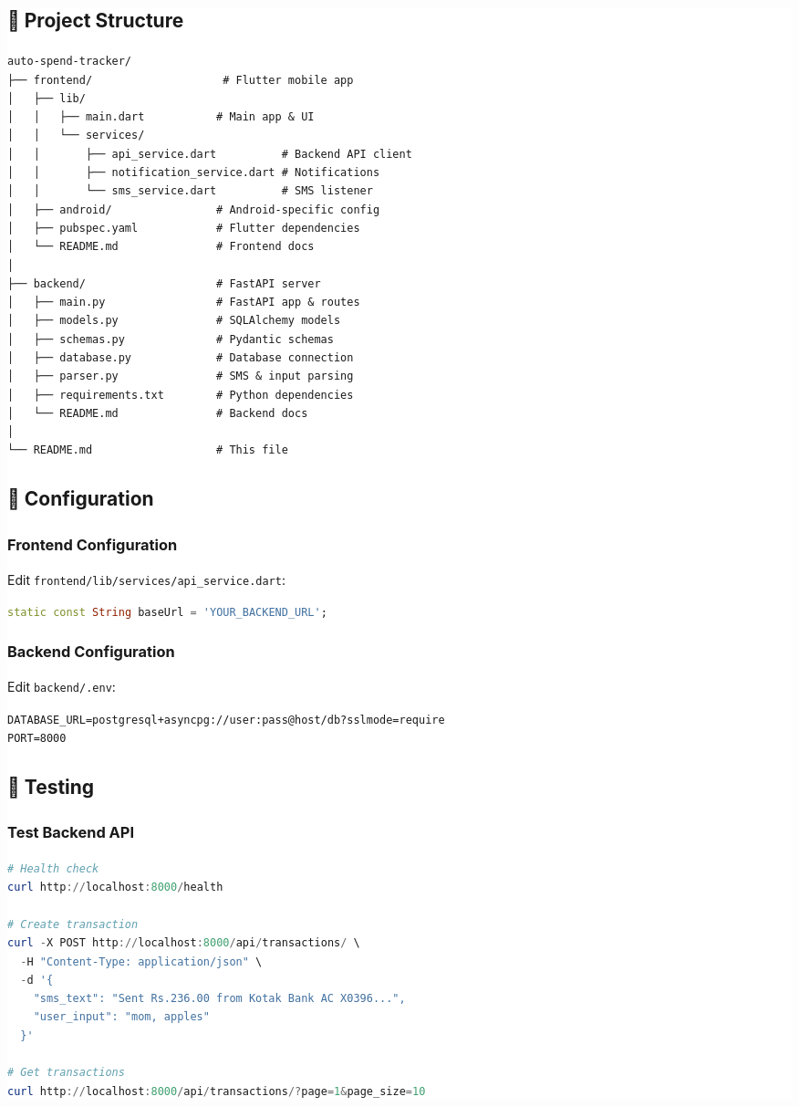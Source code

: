 ## 📂 Project Structure

```
auto-spend-tracker/
├── frontend/                    # Flutter mobile app
│   ├── lib/
│   │   ├── main.dart           # Main app & UI
│   │   └── services/
│   │       ├── api_service.dart          # Backend API client
│   │       ├── notification_service.dart # Notifications
│   │       └── sms_service.dart          # SMS listener
│   ├── android/                # Android-specific config
│   ├── pubspec.yaml            # Flutter dependencies
│   └── README.md               # Frontend docs
│
├── backend/                    # FastAPI server
│   ├── main.py                 # FastAPI app & routes
│   ├── models.py               # SQLAlchemy models
│   ├── schemas.py              # Pydantic schemas
│   ├── database.py             # Database connection
│   ├── parser.py               # SMS & input parsing
│   ├── requirements.txt        # Python dependencies
│   └── README.md               # Backend docs
│
└── README.md                   # This file
```

## 🔧 Configuration

### Frontend Configuration

Edit `frontend/lib/services/api_service.dart`:

```dart
static const String baseUrl = 'YOUR_BACKEND_URL';
```

### Backend Configuration

Edit `backend/.env`:

```env
DATABASE_URL=postgresql+asyncpg://user:pass@host/db?sslmode=require
PORT=8000
```

## 🧪 Testing

### Test Backend API

```powershell
# Health check
curl http://localhost:8000/health

# Create transaction
curl -X POST http://localhost:8000/api/transactions/ \
  -H "Content-Type: application/json" \
  -d '{
    "sms_text": "Sent Rs.236.00 from Kotak Bank AC X0396...",
    "user_input": "mom, apples"
  }'

# Get transactions
curl http://localhost:8000/api/transactions/?page=1&page_size=10
```